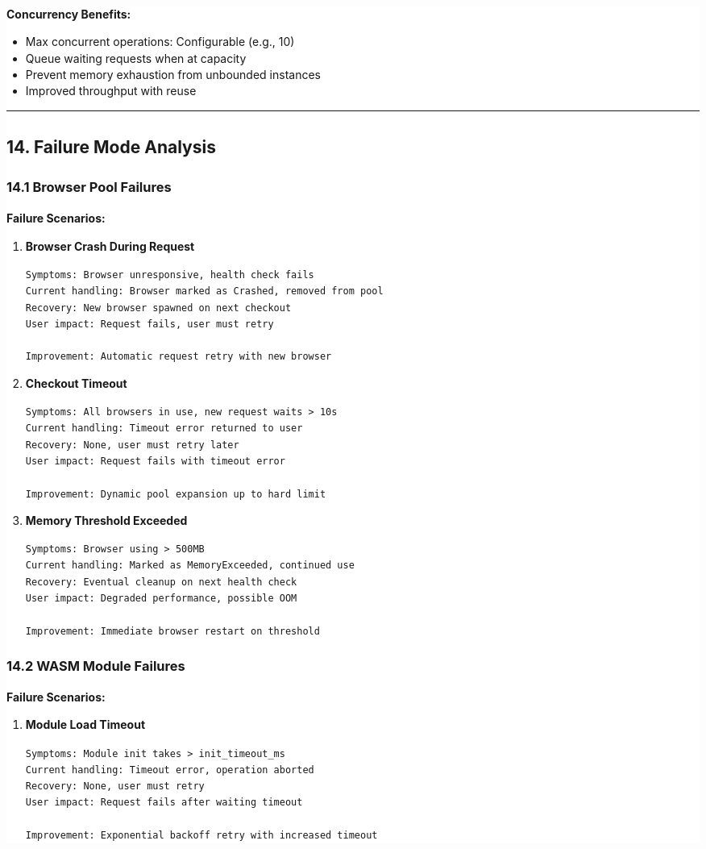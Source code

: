 **Concurrency Benefits:**
- Max concurrent operations: Configurable (e.g., 10)
- Queue waiting requests when at capacity
- Prevent memory exhaustion from unbounded instances
- Improved throughput with reuse

---

## 14. Failure Mode Analysis

### 14.1 Browser Pool Failures

**Failure Scenarios:**

1. **Browser Crash During Request**
   ```
   Symptoms: Browser unresponsive, health check fails
   Current handling: Browser marked as Crashed, removed from pool
   Recovery: New browser spawned on next checkout
   User impact: Request fails, user must retry

   Improvement: Automatic request retry with new browser
   ```

2. **Checkout Timeout**
   ```
   Symptoms: All browsers in use, new request waits > 10s
   Current handling: Timeout error returned to user
   Recovery: None, user must retry later
   User impact: Request fails with timeout error

   Improvement: Dynamic pool expansion up to hard limit
   ```

3. **Memory Threshold Exceeded**
   ```
   Symptoms: Browser using > 500MB
   Current handling: Marked as MemoryExceeded, continued use
   Recovery: Eventual cleanup on next health check
   User impact: Degraded performance, possible OOM

   Improvement: Immediate browser restart on threshold
   ```

### 14.2 WASM Module Failures

**Failure Scenarios:**

1. **Module Load Timeout**
   ```
   Symptoms: Module init takes > init_timeout_ms
   Current handling: Timeout error, operation aborted
   Recovery: None, user must retry
   User impact: Request fails after waiting timeout

   Improvement: Exponential backoff retry with increased timeout
   ```
